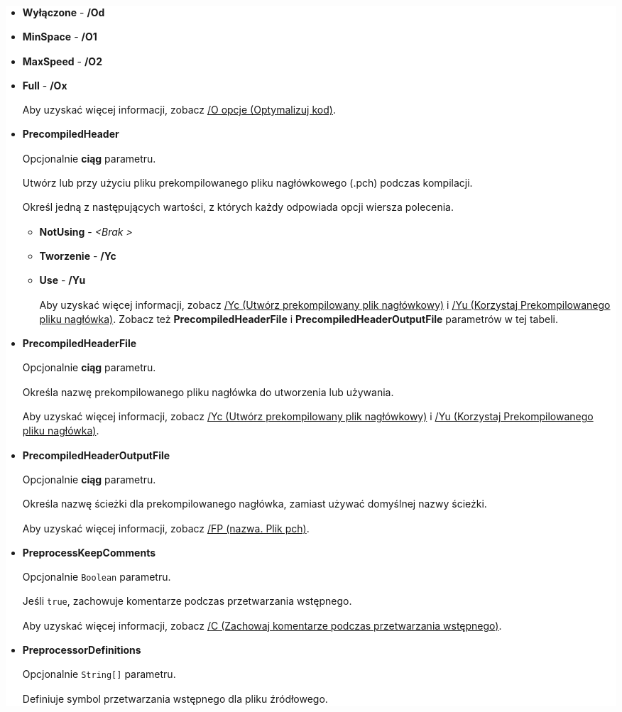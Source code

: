  - **Wyłączone** - **/Od**  
  
  - **MinSpace** - **/O1**  
  
  - **MaxSpeed** -   **/O2**  
  
  - **Full** - **/Ox**  
  
    Aby uzyskać więcej informacji, zobacz [/O opcje (Optymalizuj kod)](http://msdn.microsoft.com/library/77997af9-5555-4b3d-aa57-6615b27d4d5d).  
  
- **PrecompiledHeader**  
  
   Opcjonalnie **ciąg** parametru.  
  
   Utwórz lub przy użyciu pliku prekompilowanego pliku nagłówkowego (.pch) podczas kompilacji.  
  
   Określ jedną z następujących wartości, z których każdy odpowiada opcji wiersza polecenia.  
  
  - **NotUsing** - *\<Brak >*  
  
  - **Tworzenie** - **/Yc**  
  
  - **Use** - **/Yu**  
  
    Aby uzyskać więcej informacji, zobacz [/Yc (Utwórz prekompilowany plik nagłówkowy)](http://msdn.microsoft.com/library/47c2e555-b4f5-46e6-906e-ab5cf21f0678) i [/Yu (Korzystaj Prekompilowanego pliku nagłówka)](http://msdn.microsoft.com/library/24f1bd0e-b624-4296-a17e-d4b53e374e1f). Zobacz też **PrecompiledHeaderFile** i **PrecompiledHeaderOutputFile** parametrów w tej tabeli.  
  
- **PrecompiledHeaderFile**  
  
   Opcjonalnie **ciąg** parametru.  
  
   Określa nazwę prekompilowanego pliku nagłówka do utworzenia lub używania.  
  
   Aby uzyskać więcej informacji, zobacz [/Yc (Utwórz prekompilowany plik nagłówkowy)](http://msdn.microsoft.com/library/47c2e555-b4f5-46e6-906e-ab5cf21f0678) i [/Yu (Korzystaj Prekompilowanego pliku nagłówka)](http://msdn.microsoft.com/library/24f1bd0e-b624-4296-a17e-d4b53e374e1f).  
  
- **PrecompiledHeaderOutputFile**  
  
   Opcjonalnie **ciąg** parametru.  
  
   Określa nazwę ścieżki dla prekompilowanego nagłówka, zamiast używać domyślnej nazwy ścieżki.  
  
   Aby uzyskać więcej informacji, zobacz  [ /FP (nazwa. Plik pch)](http://msdn.microsoft.com/library/0fcd9cbd-e09f-44d3-9715-b41efb5d0be2).  
  
- **PreprocessKeepComments**  
  
   Opcjonalnie `Boolean` parametru.  
  
   Jeśli `true`, zachowuje komentarze podczas przetwarzania wstępnego.  
  
   Aby uzyskać więcej informacji, zobacz [/C (Zachowaj komentarze podczas przetwarzania wstępnego)](http://msdn.microsoft.com/library/944567ca-16bc-4728-befe-d414a7787f26).  
  
- **PreprocessorDefinitions**  
  
   Opcjonalnie `String[]` parametru.  
  
   Definiuje symbol przetwarzania wstępnego dla pliku źródłowego.  
  